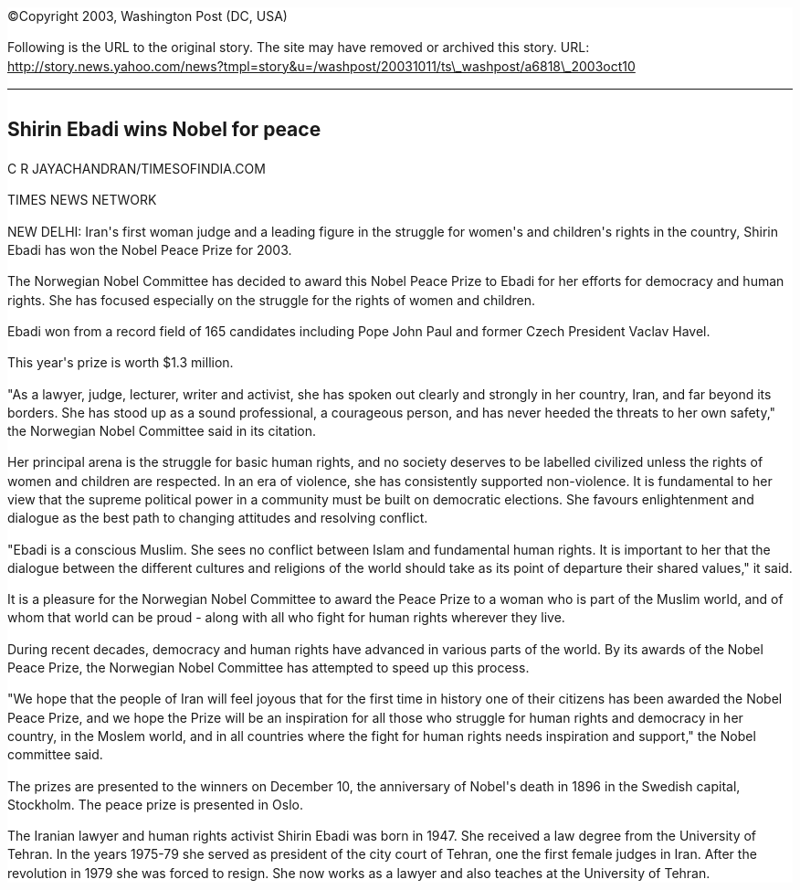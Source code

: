 ©Copyright 2003, Washington Post (DC, USA)  

Following is the URL to the original story. The site may have removed or archived this story. URL: http://story.news.yahoo.com/news?tmpl=story&u=/washpost/20031011/ts\_washpost/a6818\_2003oct10

* * *

## Shirin Ebadi wins Nobel for peace

C R JAYACHANDRAN/TIMESOFINDIA.COM

TIMES NEWS NETWORK

NEW DELHI: Iran's first woman judge and a leading figure in the struggle for women's and children's rights in the country, Shirin Ebadi has won the Nobel Peace Prize for 2003.

The Norwegian Nobel Committee has decided to award this Nobel Peace Prize to Ebadi for her efforts for democracy and human rights. She has focused especially on the struggle for the rights of women and children.

Ebadi won from a record field of 165 candidates including Pope John Paul and former Czech President Vaclav Havel.

This year's prize is worth $1.3 million.

"As a lawyer, judge, lecturer, writer and activist, she has spoken out clearly and strongly in her country, Iran, and far beyond its borders. She has stood up as a sound professional, a courageous person, and has never heeded the threats to her own safety," the Norwegian Nobel Committee said in its citation.

Her principal arena is the struggle for basic human rights, and no society deserves to be labelled civilized unless the rights of women and children are respected. In an era of violence, she has consistently supported non-violence. It is fundamental to her view that the supreme political power in a community must be built on democratic elections. She favours enlightenment and dialogue as the best path to changing attitudes and resolving conflict.

"Ebadi is a conscious Muslim. She sees no conflict between Islam and fundamental human rights. It is important to her that the dialogue between the different cultures and religions of the world should take as its point of departure their shared values," it said.

It is a pleasure for the Norwegian Nobel Committee to award the Peace Prize to a woman who is part of the Muslim world, and of whom that world can be proud - along with all who fight for human rights wherever they live.

During recent decades, democracy and human rights have advanced in various parts of the world. By its awards of the Nobel Peace Prize, the Norwegian Nobel Committee has attempted to speed up this process.

"We hope that the people of Iran will feel joyous that for the first time in history one of their citizens has been awarded the Nobel Peace Prize, and we hope the Prize will be an inspiration for all those who struggle for human rights and democracy in her country, in the Moslem world, and in all countries where the fight for human rights needs inspiration and support," the Nobel committee said.

The prizes are presented to the winners on December 10, the anniversary of Nobel's death in 1896 in the Swedish capital, Stockholm. The peace prize is presented in Oslo.

The Iranian lawyer and human rights activist Shirin Ebadi was born in 1947. She received a law degree from the University of Tehran. In the years 1975-79 she served as president of the city court of Tehran, one the first female judges in Iran. After the revolution in 1979 she was forced to resign. She now works as a lawyer and also teaches at the University of Tehran.
